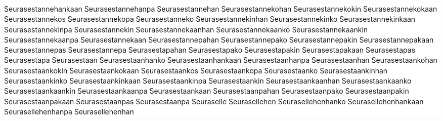 Seurasestannehankaan
Seurasestannehanpa
Seurasestannehan
Seurasestannekohan
Seurasestannekokin
Seurasestannekokaan
Seurasestannekos
Seurasestannekopa
Seurasestanneko
Seurasestannekinhan
Seurasestannekinko
Seurasestannekinkaan
Seurasestannekinpa
Seurasestannekin
Seurasestannekaanhan
Seurasestannekaanko
Seurasestannekaankin
Seurasestannekaanpa
Seurasestannekaan
Seurasestannepahan
Seurasestannepako
Seurasestannepakin
Seurasestannepakaan
Seurasestannepas
Seurasestannepa
Seurasestapahan
Seurasestapako
Seurasestapakin
Seurasestapakaan
Seurasestapas
Seurasestapa
Seurasestaan
Seurasestaanhanko
Seurasestaanhankaan
Seurasestaanhanpa
Seurasestaanhan
Seurasestaankohan
Seurasestaankokin
Seurasestaankokaan
Seurasestaankos
Seurasestaankopa
Seurasestaanko
Seurasestaankinhan
Seurasestaankinko
Seurasestaankinkaan
Seurasestaankinpa
Seurasestaankin
Seurasestaankaanhan
Seurasestaankaanko
Seurasestaankaankin
Seurasestaankaanpa
Seurasestaankaan
Seurasestaanpahan
Seurasestaanpako
Seurasestaanpakin
Seurasestaanpakaan
Seurasestaanpas
Seurasestaanpa
Seuraselle
Seurasellehen
Seurasellehenhanko
Seurasellehenhankaan
Seurasellehenhanpa
Seurasellehenhan